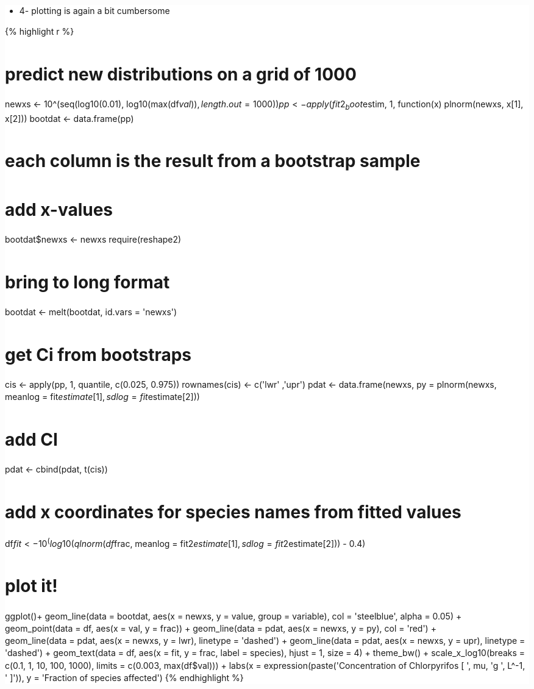  
* 4- plotting is again a bit cumbersome

{% highlight r %}
# predict new distributions on a grid of 1000
newxs <- 10^(seq(log10(0.01), log10(max(df$val)), length.out = 1000))
pp <- apply(fit2_boot$estim, 1, function(x) plnorm(newxs, x[1], x[2]))
bootdat <- data.frame(pp)
# each column is the result from a bootstrap sample
 
# add x-values
bootdat$newxs <- newxs
require(reshape2)
# bring to long format
bootdat <- melt(bootdat, id.vars = 'newxs')
 
# get Ci from bootstraps
cis <- apply(pp, 1, quantile, c(0.025, 0.975))
rownames(cis) <- c('lwr' ,'upr')
pdat <- data.frame(newxs, py = plnorm(newxs, meanlog = fit$estimate[1], sdlog = fit$estimate[2]))
# add CI
pdat <- cbind(pdat, t(cis))
 
# add x coordinates for species names from fitted values
df$fit <- 10^(log10(qlnorm(df$frac, meanlog = fit2$estimate[1], sdlog = fit2$estimate[2])) - 0.4)
 
# plot it!
ggplot()+
  geom_line(data = bootdat, aes(x = newxs, y = value, group = variable), col = 'steelblue', alpha = 0.05) + 
  geom_point(data = df, aes(x = val, y = frac)) +
  geom_line(data = pdat, aes(x = newxs, y = py), col = 'red') +   
  geom_line(data = pdat, aes(x = newxs, y = lwr), linetype = 'dashed') + 
  geom_line(data = pdat, aes(x = newxs, y = upr), linetype = 'dashed') + 
  geom_text(data = df, aes(x = fit, y = frac, label = species), hjust = 1, size = 4) +
  theme_bw() +
  scale_x_log10(breaks = c(0.1, 1, 10, 100, 1000), limits = c(0.003, max(df$val))) +
  labs(x = expression(paste('Concentration of Chlorpyrifos [ ', mu, 'g ', L^-1, ' ]')), 
       y = 'Fraction of species affected')
{% endhighlight %}
